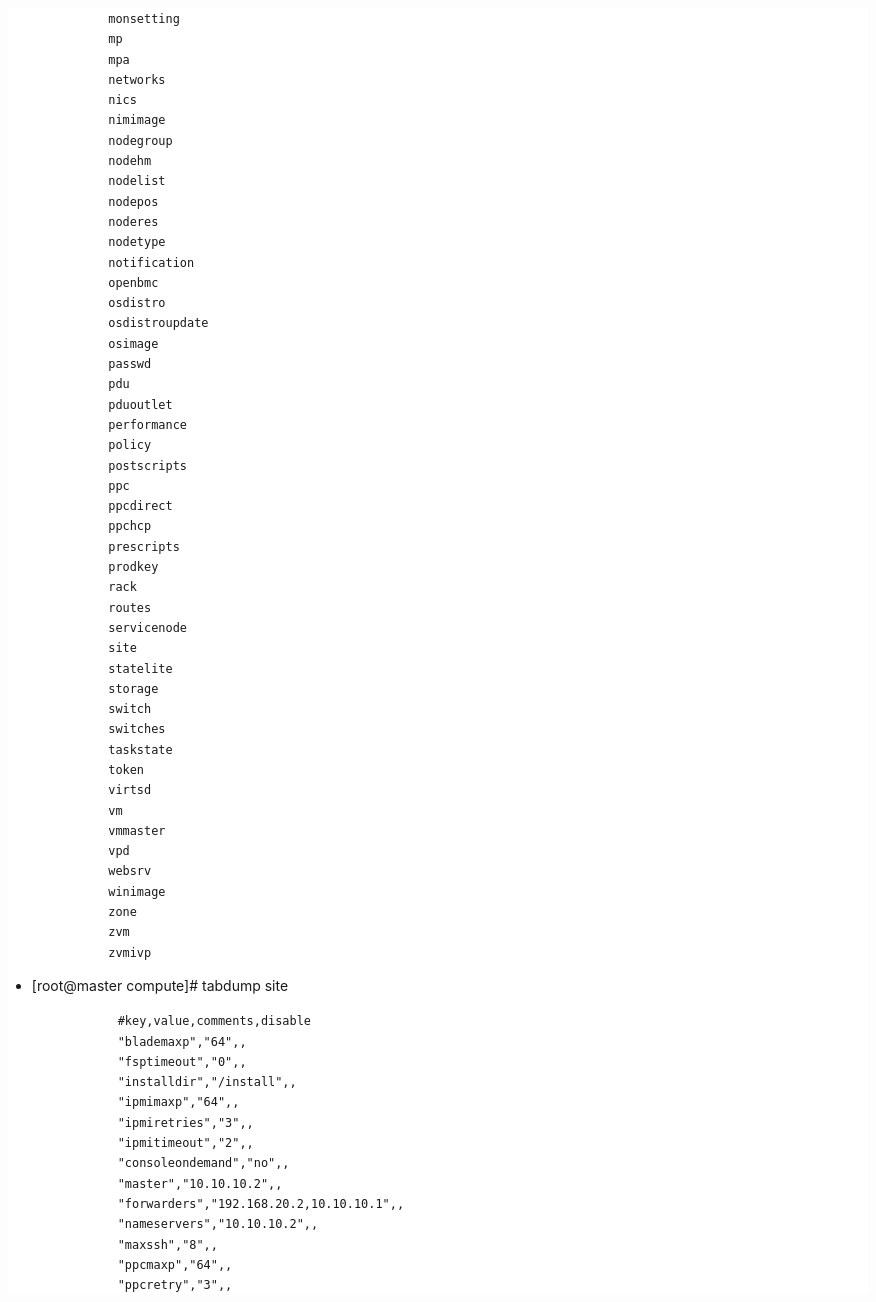                   monsetting
                  mp
                  mpa
                  networks
                  nics
                  nimimage
                  nodegroup
                  nodehm
                  nodelist
                  nodepos
                  noderes
                  nodetype
                  notification
                  openbmc
                  osdistro
                  osdistroupdate
                  osimage
                  passwd
                  pdu
                  pduoutlet
                  performance
                  policy
                  postscripts
                  ppc
                  ppcdirect
                  ppchcp
                  prescripts
                  prodkey
                  rack
                  routes
                  servicenode
                  site
                  statelite
                  storage
                  switch
                  switches
                  taskstate
                  token
                  virtsd
                  vm
                  vmmaster
                  vpd
                  websrv
                  winimage
                  zone
                  zvm
                  zvmivp

* [root@master compute]# tabdump site
  
                  #key,value,comments,disable
                  "blademaxp","64",,
                  "fsptimeout","0",,
                  "installdir","/install",,
                  "ipmimaxp","64",,
                  "ipmiretries","3",,
                  "ipmitimeout","2",,
                  "consoleondemand","no",,
                  "master","10.10.10.2",,
                  "forwarders","192.168.20.2,10.10.10.1",,
                  "nameservers","10.10.10.2",,
                  "maxssh","8",,
                  "ppcmaxp","64",,
                  "ppcretry","3",,